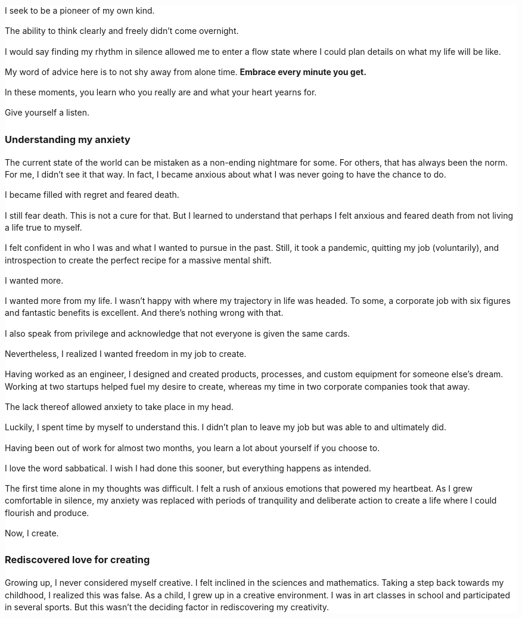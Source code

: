 I seek to be a pioneer of my own kind.

The ability to think clearly and freely didn’t come overnight.

I would say finding my rhythm in silence allowed me to enter a flow state where I could plan details on what my life will be like.

My word of advice here is to not shy away from alone time. **Embrace every minute you get.**

In these moments, you learn who you really are and what your heart yearns for.

Give yourself a listen.

### Understanding my anxiety

The current state of the world can be mistaken as a non-ending nightmare for some. For others, that has always been the norm. For me, I didn’t see it that way. In fact, I became anxious about what I was never going to have the chance to do.

I became filled with regret and feared death.

I still fear death. This is not a cure for that. But I learned to understand that perhaps I felt anxious and feared death from not living a life true to myself.

I felt confident in who I was and what I wanted to pursue in the past. Still, it took a pandemic, quitting my job (voluntarily), and introspection to create the perfect recipe for a massive mental shift.

I wanted more.

I wanted more from my life. I wasn’t happy with where my trajectory in life was headed. To some, a corporate job with six figures and fantastic benefits is excellent. And there’s nothing wrong with that.

I also speak from privilege and acknowledge that not everyone is given the same cards.

Nevertheless, I realized I wanted freedom in my job to create.

Having worked as an engineer, I designed and created products, processes, and custom equipment for someone else’s dream. Working at two startups helped fuel my desire to create, whereas my time in two corporate companies took that away.

The lack thereof allowed anxiety to take place in my head.

Luckily, I spent time by myself to understand this. I didn’t plan to leave my job but was able to and ultimately did.

Having been out of work for almost two months, you learn a lot about yourself if you choose to.

I love the word sabbatical. I wish I had done this sooner, but everything happens as intended.

The first time alone in my thoughts was difficult. I felt a rush of anxious emotions that powered my heartbeat. As I grew comfortable in silence, my anxiety was replaced with periods of tranquility and deliberate action to create a life where I could flourish and produce.

Now, I create.

### Rediscovered love for creating

Growing up, I never considered myself creative. I felt inclined in the sciences and mathematics. Taking a step back towards my childhood, I realized this was false. As a child, I grew up in a creative environment. I was in art classes in school and participated in several sports. But this wasn’t the deciding factor in rediscovering my creativity.
